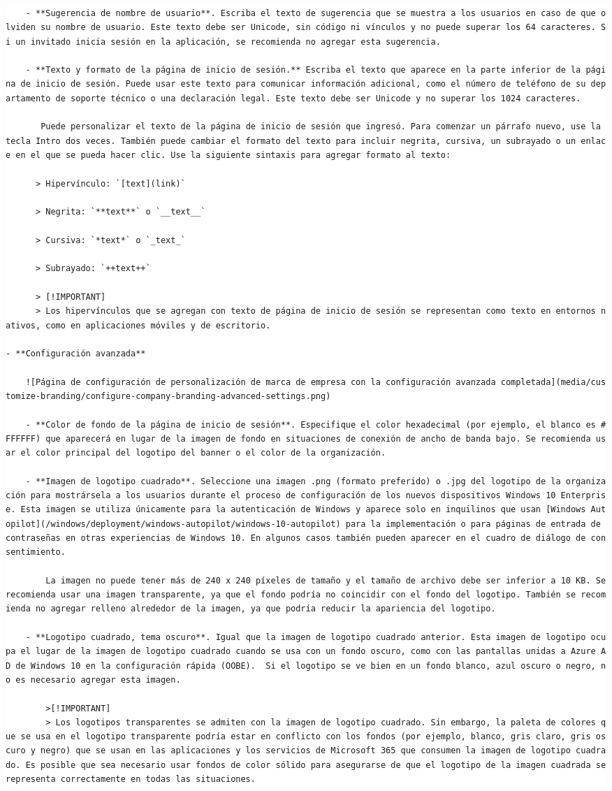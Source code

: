         - **Sugerencia de nombre de usuario**. Escriba el texto de sugerencia que se muestra a los usuarios en caso de que olviden su nombre de usuario. Este texto debe ser Unicode, sin código ni vínculos y no puede superar los 64 caracteres. Si un invitado inicia sesión en la aplicación, se recomienda no agregar esta sugerencia.

        - **Texto y formato de la página de inicio de sesión.** Escriba el texto que aparece en la parte inferior de la página de inicio de sesión. Puede usar este texto para comunicar información adicional, como el número de teléfono de su departamento de soporte técnico o una declaración legal. Este texto debe ser Unicode y no superar los 1024 caracteres.

           Puede personalizar el texto de la página de inicio de sesión que ingresó. Para comenzar un párrafo nuevo, use la tecla Intro dos veces. También puede cambiar el formato del texto para incluir negrita, cursiva, un subrayado o un enlace en el que se pueda hacer clic. Use la siguiente sintaxis para agregar formato al texto: 

          > Hipervínculo: `[text](link)` 
          
          > Negrita: `**text**` o `__text__` 
          
          > Cursiva: `*text*` o `_text_` 
          
          > Subrayado: `++text++` 
         
          > [!IMPORTANT]
          > Los hipervínculos que se agregan con texto de página de inicio de sesión se representan como texto en entornos nativos, como en aplicaciones móviles y de escritorio.

    - **Configuración avanzada**
            
        ![Página de configuración de personalización de marca de empresa con la configuración avanzada completada](media/customize-branding/configure-company-branding-advanced-settings.png)   

        - **Color de fondo de la página de inicio de sesión**. Especifique el color hexadecimal (por ejemplo, el blanco es #FFFFFF) que aparecerá en lugar de la imagen de fondo en situaciones de conexión de ancho de banda bajo. Se recomienda usar el color principal del logotipo del banner o el color de la organización.

        - **Imagen de logotipo cuadrado**. Seleccione una imagen .png (formato preferido) o .jpg del logotipo de la organización para mostrársela a los usuarios durante el proceso de configuración de los nuevos dispositivos Windows 10 Enterprise. Esta imagen se utiliza únicamente para la autenticación de Windows y aparece solo en inquilinos que usan [Windows Autopilot](/windows/deployment/windows-autopilot/windows-10-autopilot) para la implementación o para páginas de entrada de contraseñas en otras experiencias de Windows 10. En algunos casos también pueden aparecer en el cuadro de diálogo de consentimiento.
        
            La imagen no puede tener más de 240 x 240 píxeles de tamaño y el tamaño de archivo debe ser inferior a 10 KB. Se recomienda usar una imagen transparente, ya que el fondo podría no coincidir con el fondo del logotipo. También se recomienda no agregar relleno alrededor de la imagen, ya que podría reducir la apariencia del logotipo.
    
        - **Logotipo cuadrado, tema oscuro**. Igual que la imagen de logotipo cuadrado anterior. Esta imagen de logotipo ocupa el lugar de la imagen de logotipo cuadrado cuando se usa con un fondo oscuro, como con las pantallas unidas a Azure AD de Windows 10 en la configuración rápida (OOBE).  Si el logotipo se ve bien en un fondo blanco, azul oscuro o negro, no es necesario agregar esta imagen. 
        
            >[!IMPORTANT]
            > Los logotipos transparentes se admiten con la imagen de logotipo cuadrado. Sin embargo, la paleta de colores que se usa en el logotipo transparente podría estar en conflicto con los fondos (por ejemplo, blanco, gris claro, gris oscuro y negro) que se usan en las aplicaciones y los servicios de Microsoft 365 que consumen la imagen de logotipo cuadrado. Es posible que sea necesario usar fondos de color sólido para asegurarse de que el logotipo de la imagen cuadrada se representa correctamente en todas las situaciones.
        